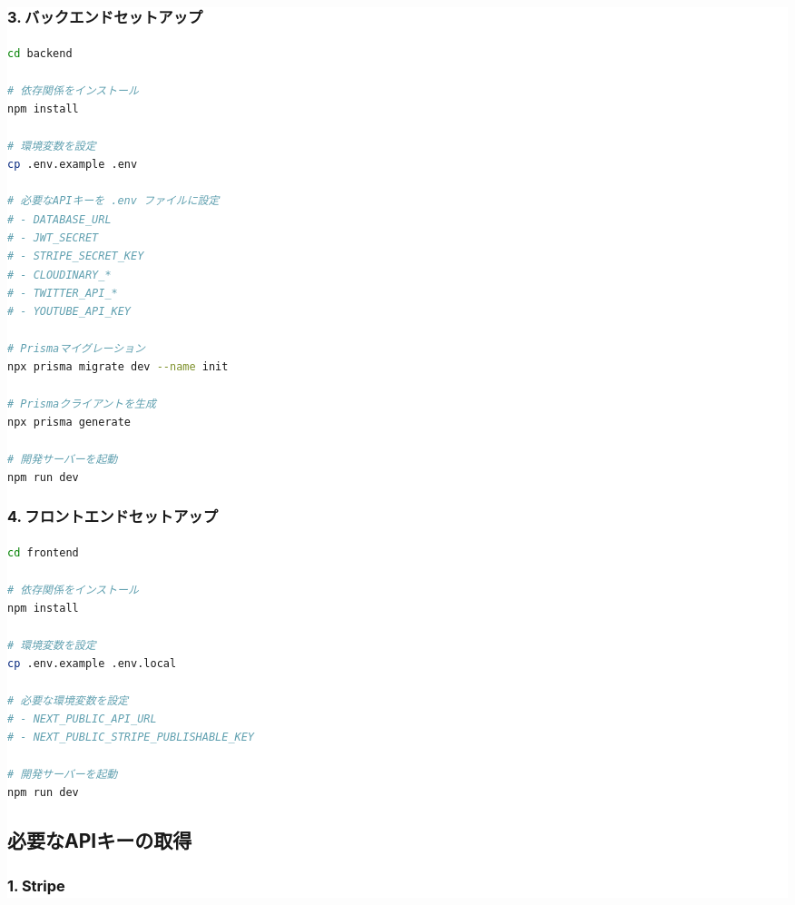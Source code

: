 ### 3. バックエンドセットアップ

```bash
cd backend

# 依存関係をインストール
npm install

# 環境変数を設定
cp .env.example .env

# 必要なAPIキーを .env ファイルに設定
# - DATABASE_URL
# - JWT_SECRET
# - STRIPE_SECRET_KEY
# - CLOUDINARY_*
# - TWITTER_API_*
# - YOUTUBE_API_KEY

# Prismaマイグレーション
npx prisma migrate dev --name init

# Prismaクライアントを生成
npx prisma generate

# 開発サーバーを起動
npm run dev
```

### 4. フロントエンドセットアップ

```bash
cd frontend

# 依存関係をインストール
npm install

# 環境変数を設定
cp .env.example .env.local

# 必要な環境変数を設定
# - NEXT_PUBLIC_API_URL
# - NEXT_PUBLIC_STRIPE_PUBLISHABLE_KEY

# 開発サーバーを起動
npm run dev
```

## 必要なAPIキーの取得

### 1. Stripe

